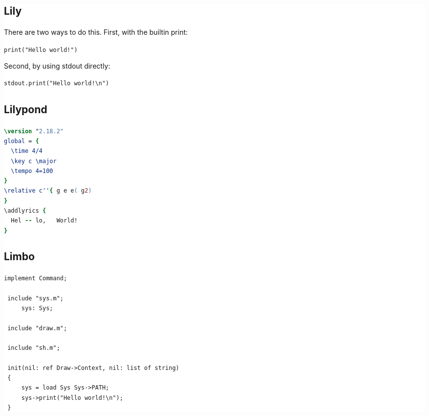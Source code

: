 

## Lily

There are two ways to do this. First, with the builtin print:


```lily
print("Hello world!")
```


Second, by using stdout directly:


```lily
stdout.print("Hello world!\n")
```



## Lilypond


```lilypond
\version "2.18.2"
global = {
  \time 4/4
  \key c \major
  \tempo 4=100
}
\relative c''{ g e e( g2)
}
\addlyrics {
  Hel -- lo,   World!
}
```



## Limbo


```limbo
implement Command;
 
 include "sys.m";
     sys: Sys;
 
 include "draw.m";
 
 include "sh.m";
 
 init(nil: ref Draw->Context, nil: list of string)
 {
     sys = load Sys Sys->PATH;
     sys->print("Hello world!\n");
 }
```
